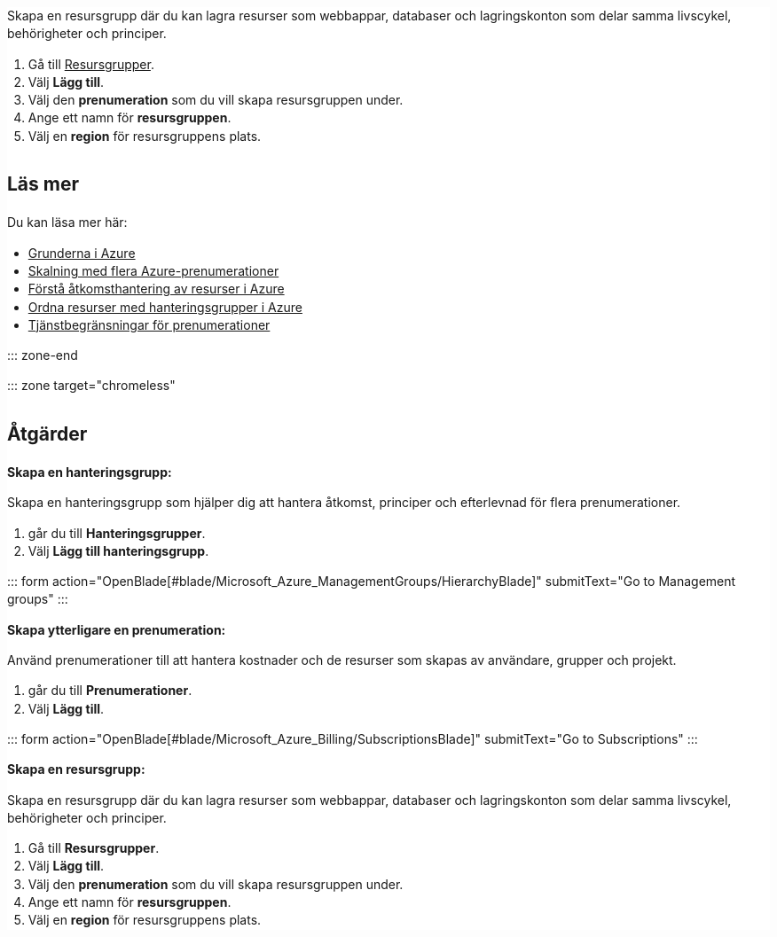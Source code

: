 Skapa en resursgrupp där du kan lagra resurser som webbappar, databaser och lagringskonton som delar samma livscykel, behörigheter och principer.

1. Gå till [Resursgrupper](https://portal.azure.com/#create/Microsoft.ResourceGroup).
1. Välj **Lägg till**.
1. Välj den **prenumeration** som du vill skapa resursgruppen under.
1. Ange ett namn för **resursgruppen**.
1. Välj en **region** för resursgruppens plats.

## <a name="learn-more"></a>Läs mer

Du kan läsa mer här:

- [Grunderna i Azure](../considerations/fundamental-concepts.md)
- [Skalning med flera Azure-prenumerationer](../azure-best-practices/scaling-subscriptions.md)
- [Förstå åtkomsthantering av resurser i Azure](../../govern/resource-consistency/resource-access-management.md)
- [Ordna resurser med hanteringsgrupper i Azure](https://docs.microsoft.com/azure/azure-resource-manager/management-groups-overview)
- [Tjänstbegränsningar för prenumerationer](https://docs.microsoft.com/azure/azure-subscription-service-limits)

::: zone-end

::: zone target="chromeless"

## <a name="actions"></a>Åtgärder

**Skapa en hanteringsgrupp:**

Skapa en hanteringsgrupp som hjälper dig att hantera åtkomst, principer och efterlevnad för flera prenumerationer.

1. går du till **Hanteringsgrupper**.
1. Välj **Lägg till hanteringsgrupp**.

::: form action="OpenBlade[#blade/Microsoft_Azure_ManagementGroups/HierarchyBlade]" submitText="Go to Management groups" :::

**Skapa ytterligare en prenumeration:**

Använd prenumerationer till att hantera kostnader och de resurser som skapas av användare, grupper och projekt.

1. går du till **Prenumerationer**.
1. Välj **Lägg till**.

::: form action="OpenBlade[#blade/Microsoft_Azure_Billing/SubscriptionsBlade]" submitText="Go to Subscriptions" :::

**Skapa en resursgrupp:**

Skapa en resursgrupp där du kan lagra resurser som webbappar, databaser och lagringskonton som delar samma livscykel, behörigheter och principer.

1. Gå till **Resursgrupper**.
1. Välj **Lägg till**.
1. Välj den **prenumeration** som du vill skapa resursgruppen under.
1. Ange ett namn för **resursgruppen**.
1. Välj en **region** för resursgruppens plats.
